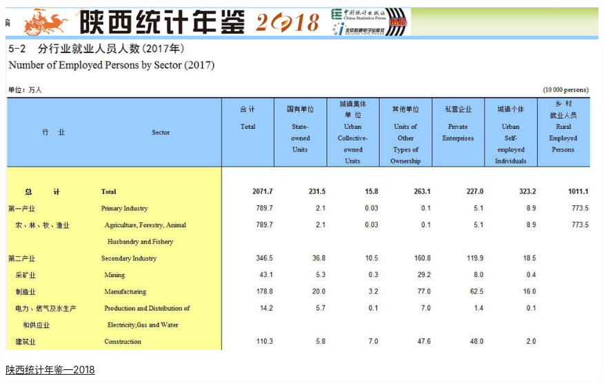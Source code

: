 ![](images/btnews/0301_0400/0364/media/image19.png)

[陕西统计年鉴—2018](http://tjj.shaanxi.gov.cn/upload/201802/zk/indexch.htm)
